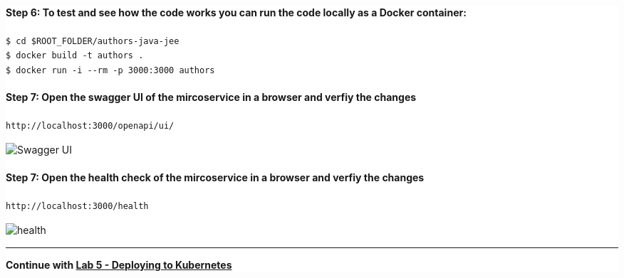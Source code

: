 #### Step 6: To test and see how the code works you can run the code locally as a Docker container:

```
$ cd $ROOT_FOLDER/authors-java-jee
$ docker build -t authors .
$ docker run -i --rm -p 3000:3000 authors
```

#### Step 7: Open the swagger UI of the mircoservice in a browser and verfiy the changes

```http://localhost:3000/openapi/ui/```

![Swagger UI](images/changed-authors-open-api.png)

#### Step 7: Open the health check of the mircoservice in a browser and verfiy the changes

```http://localhost:3000/health```

![health](images/changed-authors-healthcheck.png)

---

__Continue with [Lab 5 - Deploying to Kubernetes](./4-kubernetes.md)__